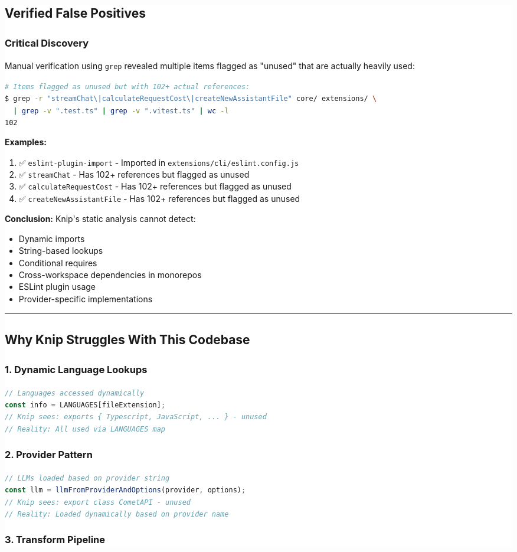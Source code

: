 
## Verified False Positives

### Critical Discovery

Manual verification using `grep` revealed multiple items flagged as "unused" that are actually heavily used:

```bash
# Items flagged as unused but with 102+ actual references:
$ grep -r "streamChat\|calculateRequestCost\|createNewAssistantFile" core/ extensions/ \
  | grep -v ".test.ts" | grep -v ".vitest.ts" | wc -l
102
```

**Examples:**

1. ✅ `eslint-plugin-import` - Imported in `extensions/cli/eslint.config.js`
2. ✅ `streamChat` - Has 102+ references but flagged as unused
3. ✅ `calculateRequestCost` - Has 102+ references but flagged as unused
4. ✅ `createNewAssistantFile` - Has 102+ references but flagged as unused

**Conclusion:** Knip's static analysis cannot detect:

- Dynamic imports
- String-based lookups
- Conditional requires
- Cross-workspace dependencies in monorepos
- ESLint plugin usage
- Provider-specific implementations

---

## Why Knip Struggles With This Codebase

### 1. Dynamic Language Lookups

```typescript
// Languages accessed dynamically
const info = LANGUAGES[fileExtension];
// Knip sees: exports { Typescript, JavaScript, ... } - unused
// Reality: All used via LANGUAGES map
```

### 2. Provider Pattern

```typescript
// LLMs loaded based on provider string
const llm = llmFromProviderAndOptions(provider, options);
// Knip sees: export class CometAPI - unused
// Reality: Loaded dynamically based on provider name
```

### 3. Transform Pipeline
